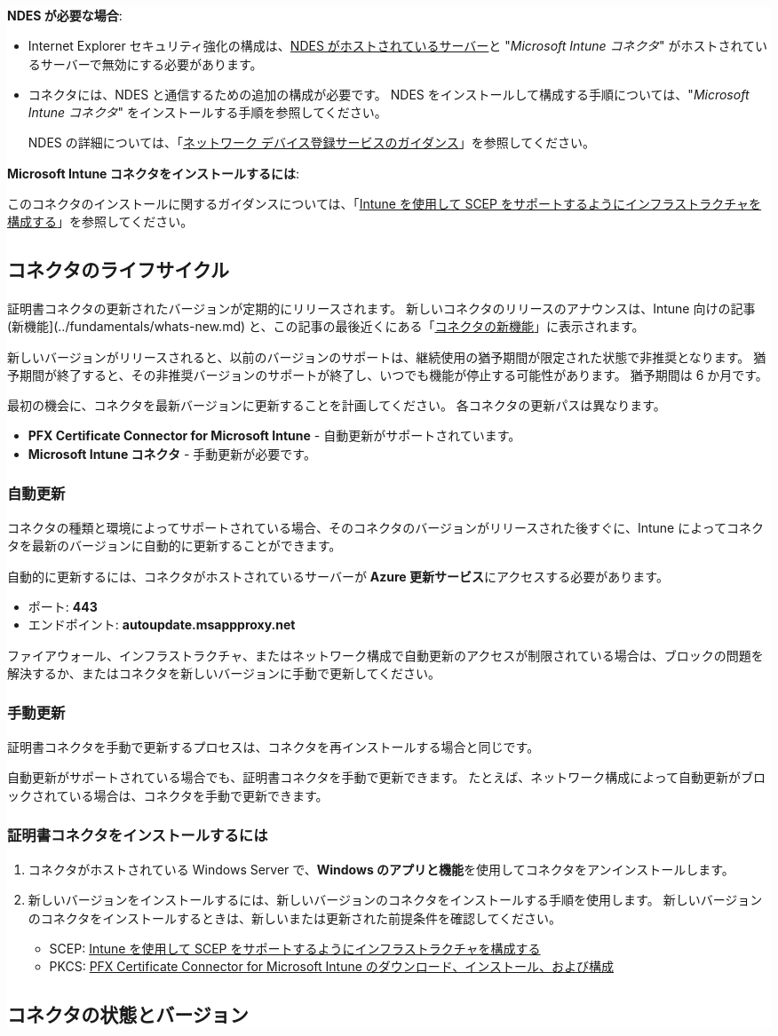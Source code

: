 **NDES が必要な場合**:

- Internet Explorer セキュリティ強化の構成は、[NDES がホストされているサーバー](/previous-versions/windows/it-pro/windows-server-2003/cc775800(v=ws.10))と "*Microsoft Intune コネクタ*" がホストされているサーバーで無効にする必要があります。
- コネクタには、NDES と通信するための追加の構成が必要です。 NDES をインストールして構成する手順については、"*Microsoft Intune コネクタ*" をインストールする手順を参照してください。

  NDES の詳細については、「[ネットワーク デバイス登録サービスのガイダンス](/previous-versions/windows/it-pro/windows-server-2012-R2-and-2012/hh831498(v=ws.11))」を参照してください。

**Microsoft Intune コネクタをインストールするには**:

このコネクタのインストールに関するガイダンスについては、「[Intune を使用して SCEP をサポートするようにインフラストラクチャを構成する](certificates-scep-configure.md)」を参照してください。

## <a name="connector-lifecycle"></a>コネクタのライフサイクル

証明書コネクタの更新されたバージョンが定期的にリリースされます。 新しいコネクタのリリースのアナウンスは、Intune 向けの記事 (新機能](../fundamentals/whats-new.md) と、この記事の最後近くにある「[コネクタの新機能](#whats-new-for-connectors)」に表示されます。

新しいバージョンがリリースされると、以前のバージョンのサポートは、継続使用の猶予期間が限定された状態で非推奨となります。 猶予期間が終了すると、その非推奨バージョンのサポートが終了し、いつでも機能が停止する可能性があります。 猶予期間は 6 か月です。

最初の機会に、コネクタを最新バージョンに更新することを計画してください。 各コネクタの更新パスは異なります。

- **PFX Certificate Connector for Microsoft Intune** - 自動更新がサポートされています。
- **Microsoft Intune コネクタ** - 手動更新が必要です。

### <a name="automatic-update"></a>自動更新

コネクタの種類と環境によってサポートされている場合、そのコネクタのバージョンがリリースされた後すぐに、Intune によってコネクタを最新のバージョンに自動的に更新することができます。  

自動的に更新するには、コネクタがホストされているサーバーが **Azure 更新サービス**にアクセスする必要があります。

- ポート: **443**
- エンドポイント: **autoupdate.msappproxy.net**

ファイアウォール、インフラストラクチャ、またはネットワーク構成で自動更新のアクセスが制限されている場合は、ブロックの問題を解決するか、またはコネクタを新しいバージョンに手動で更新してください。

### <a name="manual-update"></a>手動更新

証明書コネクタを手動で更新するプロセスは、コネクタを再インストールする場合と同じです。

自動更新がサポートされている場合でも、証明書コネクタを手動で更新できます。 たとえば、ネットワーク構成によって自動更新がブロックされている場合は、コネクタを手動で更新できます。  

### <a name="to-reinstall-a-certificate-connector"></a>証明書コネクタをインストールするには

1. コネクタがホストされている Windows Server で、**Windows のアプリと機能**を使用してコネクタをアンインストールします。

2. 新しいバージョンをインストールするには、新しいバージョンのコネクタをインストールする手順を使用します。 新しいバージョンのコネクタをインストールするときは、新しいまたは更新された前提条件を確認してください。
   - SCEP: [Intune を使用して SCEP をサポートするようにインフラストラクチャを構成する](certificates-scep-configure.md)
   - PKCS: [PFX Certificate Connector for Microsoft Intune のダウンロード、インストール、および構成](certficates-pfx-configure.md)

## <a name="connector-status-and-version"></a>コネクタの状態とバージョン

